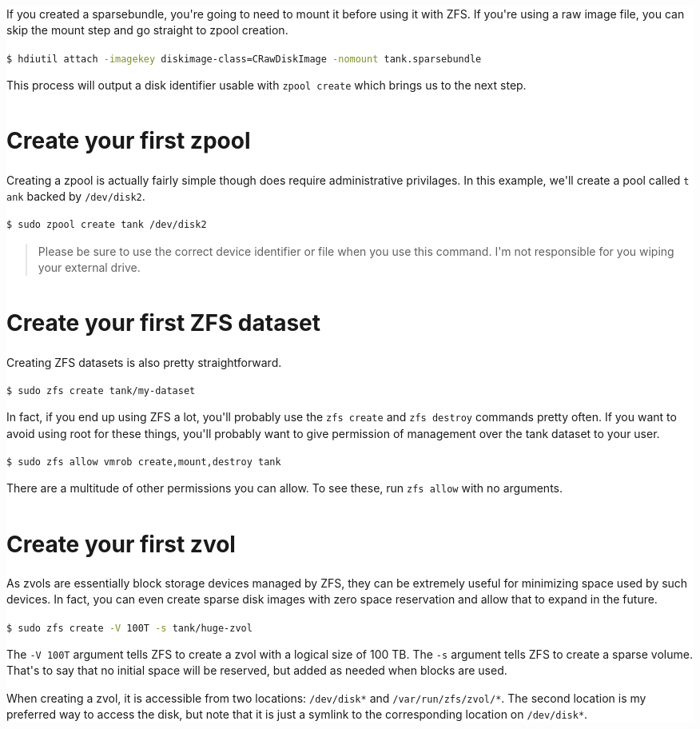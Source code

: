 If you created a sparsebundle, you're going to need to mount it before using it with ZFS. If you're using a raw image file, you can skip the mount step and go straight to zpool creation.

```bash
$ hdiutil attach -imagekey diskimage-class=CRawDiskImage -nomount tank.sparsebundle
```

This process will output a disk identifier usable with `zpool create` which brings us to the next step.

# Create your first zpool

Creating a zpool is actually fairly simple though does require administrative privilages. In this example, we'll create a pool called `tank` backed by `/dev/disk2`.

```bash
$ sudo zpool create tank /dev/disk2
```

>Please be sure to use the correct device identifier or file when you use this command. I'm not responsible for you wiping your external drive.

# Create your first ZFS dataset

Creating ZFS datasets is also pretty straightforward.

```bash
$ sudo zfs create tank/my-dataset
```

In fact, if you end up using ZFS a lot, you'll probably use the `zfs create` and `zfs destroy` commands pretty often. If you want to avoid using root for these things, you'll probably want to give permission of management over the tank dataset to your user.

```bash
$ sudo zfs allow vmrob create,mount,destroy tank
```

There are a multitude of other permissions you can allow. To see these, run `zfs allow` with no arguments.

# Create your first zvol

As zvols are essentially block storage devices managed by ZFS, they can be extremely useful for minimizing space used by such devices. In fact, you can even create sparse disk images with zero space reservation and allow that to expand in the future.

```bash
$ sudo zfs create -V 100T -s tank/huge-zvol
```

The `-V 100T` argument tells ZFS to create a zvol with a logical size of 100 TB. The `-s` argument tells ZFS to create a sparse volume. That's to say that no initial space will be reserved, but added as needed when blocks are used.

When creating a zvol, it is accessible from two locations: `/dev/disk*` and `/var/run/zfs/zvol/*`. The second location is my preferred way to access the disk, but note that it is just a symlink to the corresponding location on `/dev/disk*`.
